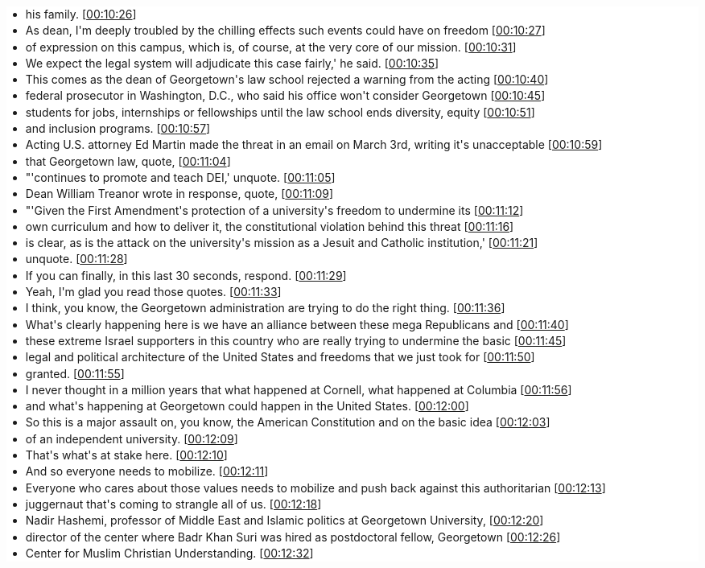 *  his family. [[00:10:26](https://www.youtube.com/watch?v=4OKXoWcJ3Vo&t=626.7600000000001s)]
*  As dean, I'm deeply troubled by the chilling effects such events could have on freedom [[00:10:27](https://www.youtube.com/watch?v=4OKXoWcJ3Vo&t=627.7600000000001s)]
*  of expression on this campus, which is, of course, at the very core of our mission. [[00:10:31](https://www.youtube.com/watch?v=4OKXoWcJ3Vo&t=631.8000000000001s)]
*  We expect the legal system will adjudicate this case fairly,' he said. [[00:10:35](https://www.youtube.com/watch?v=4OKXoWcJ3Vo&t=635.72s)]
*  This comes as the dean of Georgetown's law school rejected a warning from the acting [[00:10:40](https://www.youtube.com/watch?v=4OKXoWcJ3Vo&t=640.4s)]
*  federal prosecutor in Washington, D.C., who said his office won't consider Georgetown [[00:10:45](https://www.youtube.com/watch?v=4OKXoWcJ3Vo&t=645.72s)]
*  students for jobs, internships or fellowships until the law school ends diversity, equity [[00:10:51](https://www.youtube.com/watch?v=4OKXoWcJ3Vo&t=651.04s)]
*  and inclusion programs. [[00:10:57](https://www.youtube.com/watch?v=4OKXoWcJ3Vo&t=657.48s)]
*  Acting U.S. attorney Ed Martin made the threat in an email on March 3rd, writing it's unacceptable [[00:10:59](https://www.youtube.com/watch?v=4OKXoWcJ3Vo&t=659.1999999999999s)]
*  that Georgetown law, quote, [[00:11:04](https://www.youtube.com/watch?v=4OKXoWcJ3Vo&t=664.04s)]
*  "'continues to promote and teach DEI,' unquote. [[00:11:05](https://www.youtube.com/watch?v=4OKXoWcJ3Vo&t=665.6s)]
*  Dean William Treanor wrote in response, quote, [[00:11:09](https://www.youtube.com/watch?v=4OKXoWcJ3Vo&t=669.6s)]
*  "'Given the First Amendment's protection of a university's freedom to undermine its [[00:11:12](https://www.youtube.com/watch?v=4OKXoWcJ3Vo&t=672.04s)]
*  own curriculum and how to deliver it, the constitutional violation behind this threat [[00:11:16](https://www.youtube.com/watch?v=4OKXoWcJ3Vo&t=676.64s)]
*  is clear, as is the attack on the university's mission as a Jesuit and Catholic institution,' [[00:11:21](https://www.youtube.com/watch?v=4OKXoWcJ3Vo&t=681.88s)]
*  unquote. [[00:11:28](https://www.youtube.com/watch?v=4OKXoWcJ3Vo&t=688.04s)]
*  If you can finally, in this last 30 seconds, respond. [[00:11:29](https://www.youtube.com/watch?v=4OKXoWcJ3Vo&t=689.88s)]
*  Yeah, I'm glad you read those quotes. [[00:11:33](https://www.youtube.com/watch?v=4OKXoWcJ3Vo&t=693.8800000000001s)]
*  I think, you know, the Georgetown administration are trying to do the right thing. [[00:11:36](https://www.youtube.com/watch?v=4OKXoWcJ3Vo&t=696.84s)]
*  What's clearly happening here is we have an alliance between these mega Republicans and [[00:11:40](https://www.youtube.com/watch?v=4OKXoWcJ3Vo&t=700.9200000000001s)]
*  these extreme Israel supporters in this country who are really trying to undermine the basic [[00:11:45](https://www.youtube.com/watch?v=4OKXoWcJ3Vo&t=705.44s)]
*  legal and political architecture of the United States and freedoms that we just took for [[00:11:50](https://www.youtube.com/watch?v=4OKXoWcJ3Vo&t=710.5600000000001s)]
*  granted. [[00:11:55](https://www.youtube.com/watch?v=4OKXoWcJ3Vo&t=715.2800000000001s)]
*  I never thought in a million years that what happened at Cornell, what happened at Columbia [[00:11:56](https://www.youtube.com/watch?v=4OKXoWcJ3Vo&t=716.2800000000001s)]
*  and what's happening at Georgetown could happen in the United States. [[00:12:00](https://www.youtube.com/watch?v=4OKXoWcJ3Vo&t=720.52s)]
*  So this is a major assault on, you know, the American Constitution and on the basic idea [[00:12:03](https://www.youtube.com/watch?v=4OKXoWcJ3Vo&t=723.52s)]
*  of an independent university. [[00:12:09](https://www.youtube.com/watch?v=4OKXoWcJ3Vo&t=729.4s)]
*  That's what's at stake here. [[00:12:10](https://www.youtube.com/watch?v=4OKXoWcJ3Vo&t=730.8000000000001s)]
*  And so everyone needs to mobilize. [[00:12:11](https://www.youtube.com/watch?v=4OKXoWcJ3Vo&t=731.8000000000001s)]
*  Everyone who cares about those values needs to mobilize and push back against this authoritarian [[00:12:13](https://www.youtube.com/watch?v=4OKXoWcJ3Vo&t=733.6s)]
*  juggernaut that's coming to strangle all of us. [[00:12:18](https://www.youtube.com/watch?v=4OKXoWcJ3Vo&t=738.44s)]
*  Nadir Hashemi, professor of Middle East and Islamic politics at Georgetown University, [[00:12:20](https://www.youtube.com/watch?v=4OKXoWcJ3Vo&t=740.8000000000001s)]
*  director of the center where Badr Khan Suri was hired as postdoctoral fellow, Georgetown [[00:12:26](https://www.youtube.com/watch?v=4OKXoWcJ3Vo&t=746.2s)]
*  Center for Muslim Christian Understanding. [[00:12:32](https://www.youtube.com/watch?v=4OKXoWcJ3Vo&t=752.0400000000001s)]
